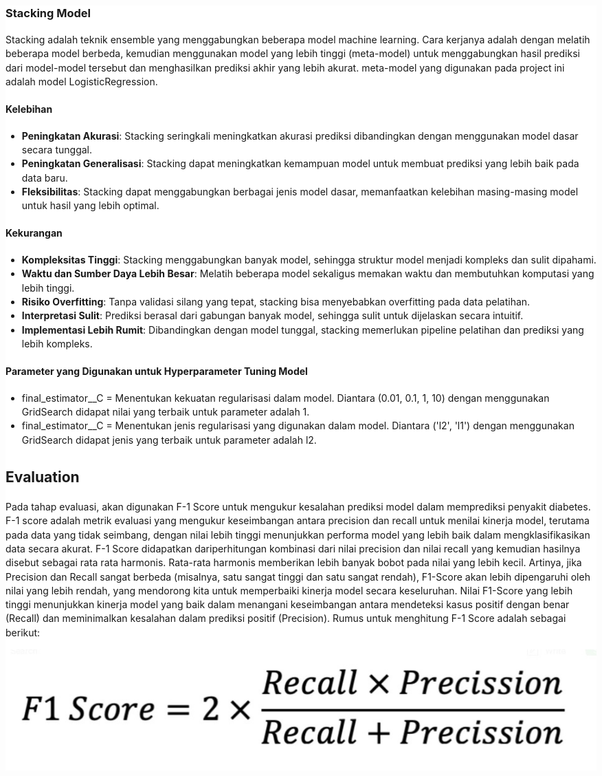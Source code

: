 ### Stacking Model
Stacking adalah teknik ensemble yang menggabungkan beberapa model machine learning. Cara kerjanya adalah dengan melatih beberapa model berbeda, kemudian menggunakan model yang lebih tinggi (meta-model) untuk menggabungkan hasil prediksi dari model-model tersebut dan menghasilkan prediksi akhir yang lebih akurat. meta-model yang digunakan pada project ini adalah model LogisticRegression.
#### Kelebihan
* **Peningkatan Akurasi**: Stacking seringkali meningkatkan akurasi prediksi dibandingkan dengan menggunakan model dasar secara tunggal.
* **Peningkatan Generalisasi**: Stacking dapat meningkatkan kemampuan model untuk membuat prediksi yang lebih baik pada data baru.
* **Fleksibilitas**: Stacking dapat menggabungkan berbagai jenis model dasar, memanfaatkan kelebihan masing-masing model untuk hasil yang lebih optimal.
#### Kekurangan
* **Kompleksitas Tinggi**: Stacking menggabungkan banyak model, sehingga struktur model menjadi kompleks dan sulit dipahami.
* **Waktu dan Sumber Daya Lebih Besar**: Melatih beberapa model sekaligus memakan waktu dan membutuhkan komputasi yang lebih tinggi.
* **Risiko Overfitting**: Tanpa validasi silang yang tepat, stacking bisa menyebabkan overfitting pada data pelatihan.
* **Interpretasi Sulit**: Prediksi berasal dari gabungan banyak model, sehingga sulit untuk dijelaskan secara intuitif.
* **Implementasi Lebih Rumit**: Dibandingkan dengan model tunggal, stacking memerlukan pipeline pelatihan dan prediksi yang lebih kompleks.
#### Parameter yang Digunakan untuk Hyperparameter Tuning Model
* final_estimator__C = Menentukan kekuatan regularisasi dalam model. Diantara (0.01, 0.1, 1, 10) dengan menggunakan GridSearch didapat nilai yang terbaik untuk parameter adalah 1. 
* final_estimator__C = Menentukan jenis regularisasi yang digunakan dalam model. Diantara ('l2', 'l1') dengan menggunakan GridSearch didapat jenis yang terbaik untuk parameter adalah l2.

## Evaluation
Pada tahap evaluasi, akan digunakan F-1 Score untuk mengukur kesalahan prediksi model dalam memprediksi penyakit diabetes. F-1 score adalah metrik evaluasi yang mengukur keseimbangan antara precision dan recall untuk menilai kinerja model, terutama pada data yang tidak seimbang, dengan nilai lebih tinggi menunjukkan performa model yang lebih baik dalam mengklasifikasikan data secara akurat. F-1 Score didapatkan dariperhitungan kombinasi dari nilai precision dan nilai recall yang kemudian hasilnya disebut sebagai rata rata harmonis. Rata-rata harmonis memberikan lebih banyak bobot pada nilai yang lebih kecil. Artinya, jika Precision dan Recall sangat berbeda (misalnya, satu sangat tinggi dan satu sangat rendah), F1-Score akan lebih dipengaruhi oleh nilai yang lebih rendah, yang mendorong kita untuk memperbaiki kinerja model secara keseluruhan. Nilai F1-Score yang lebih tinggi menunjukkan kinerja model yang baik dalam menangani keseimbangan antara mendeteksi kasus positif dengan benar (Recall) dan meminimalkan kesalahan dalam prediksi positif (Precision). Rumus untuk menghitung F-1 Score adalah sebagai berikut:

![F-1 Score](https://raw.githubusercontent.com/XMB234/Tugas-Machine-Learning-Terapan-Predictive-Analytic-/refs/heads/main/F-1%20Score.jpg) 

